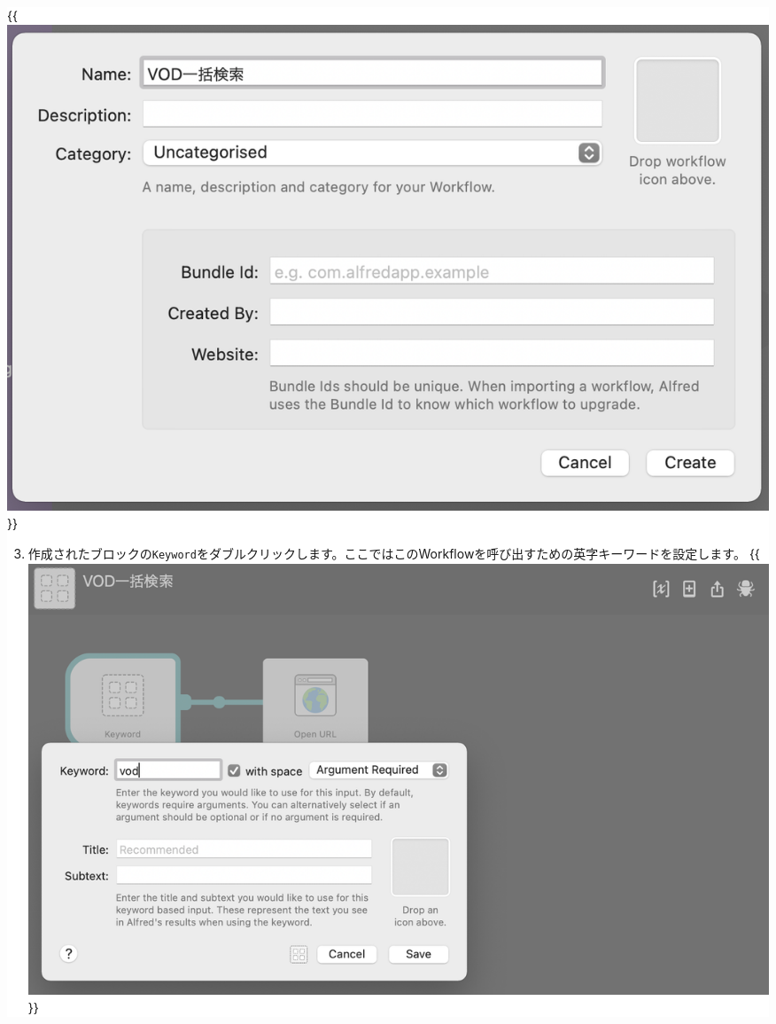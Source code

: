{{<img alt="手順2" src="workflow-2.png">}}

3. 作成されたブロックの`Keyword`をダブルクリックします。ここではこのWorkflowを呼び出すための英字キーワードを設定します。
{{<img alt="手順3" src="workflow-3.png">}}
